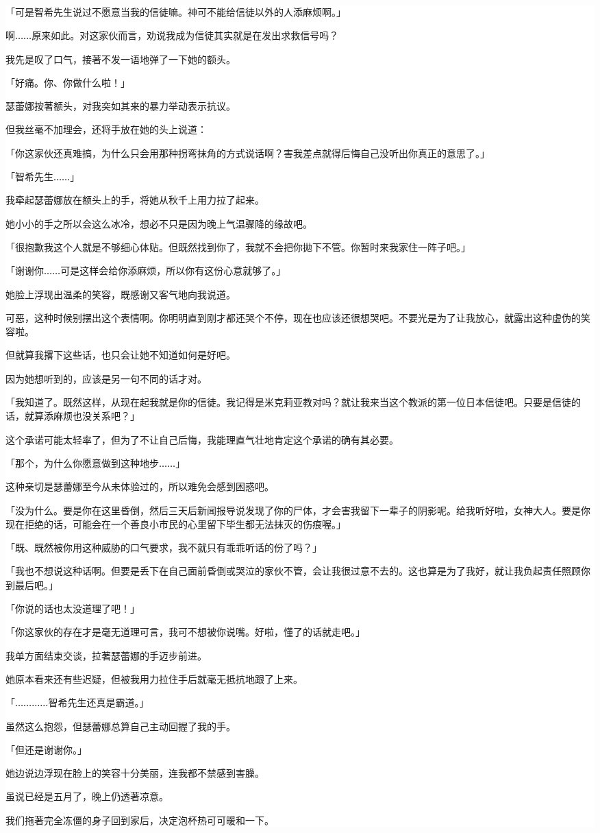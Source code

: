 「可是智希先生说过不愿意当我的信徒嘛。神可不能给信徒以外的人添麻烦啊。」

啊……原来如此。对这家伙而言，劝说我成为信徒其实就是在发出求救信号吗？

我先是叹了口气，接著不发一语地弹了一下她的额头。

「好痛。你、你做什么啦！」

瑟蕾娜按著额头，对我突如其来的暴力举动表示抗议。

但我丝毫不加理会，还将手放在她的头上说道：

「你这家伙还真难搞，为什么只会用那种拐弯抹角的方式说话啊？害我差点就得后悔自己没听出你真正的意思了。」

「智希先生……」

我牵起瑟蕾娜放在额头上的手，将她从秋千上用力拉了起来。

她小小的手之所以会这么冰冷，想必不只是因为晚上气温骤降的缘故吧。

「很抱歉我这个人就是不够细心体贴。但既然找到你了，我就不会把你拋下不管。你暂时来我家住一阵子吧。」

「谢谢你……可是这样会给你添麻烦，所以你有这份心意就够了。」

她脸上浮现出温柔的笑容，既感谢又客气地向我说道。

可恶，这种时候别摆出这个表情啊。你明明直到刚才都还哭个不停，现在也应该还很想哭吧。不要光是为了让我放心，就露出这种虚伪的笑容啦。

但就算我撂下这些话，也只会让她不知道如何是好吧。

因为她想听到的，应该是另一句不同的话才对。

「我知道了。既然这样，从现在起我就是你的信徒。我记得是米克莉亚教对吗？就让我来当这个教派的第一位日本信徒吧。只要是信徒的话，就算添麻烦也没关系吧？」

这个承诺可能太轻率了，但为了不让自己后悔，我能理直气壮地肯定这个承诺的确有其必要。

「那个，为什么你愿意做到这种地步……」

这种亲切是瑟蕾娜至今从未体验过的，所以难免会感到困惑吧。

「没为什么。要是你在这里昏倒，然后三天后新闻报导说发现了你的尸体，才会害我留下一辈子的阴影呢。给我听好啦，女神大人。要是你现在拒绝的话，可能会在一个善良小市民的心里留下毕生都无法抹灭的伤痕喔。」

「既、既然被你用这种威胁的口气要求，我不就只有乖乖听话的份了吗？」

「我也不想说这种话啊。但要是丢下在自己面前昏倒或哭泣的家伙不管，会让我很过意不去的。这也算是为了我好，就让我负起责任照顾你到最后吧。」

「你说的话也太没道理了吧！」

「你这家伙的存在才是毫无道理可言，我可不想被你说嘴。好啦，懂了的话就走吧。」

我单方面结束交谈，拉著瑟蕾娜的手迈步前进。

她原本看来还有些迟疑，但被我用力拉住手后就毫无抵抗地跟了上来。

「…………智希先生还真是霸道。」

虽然这么抱怨，但瑟蕾娜总算自己主动回握了我的手。

「但还是谢谢你。」

她边说边浮现在脸上的笑容十分美丽，连我都不禁感到害臊。

虽说已经是五月了，晚上仍透著凉意。

我们拖著完全冻僵的身子回到家后，决定泡杯热可可暖和一下。
